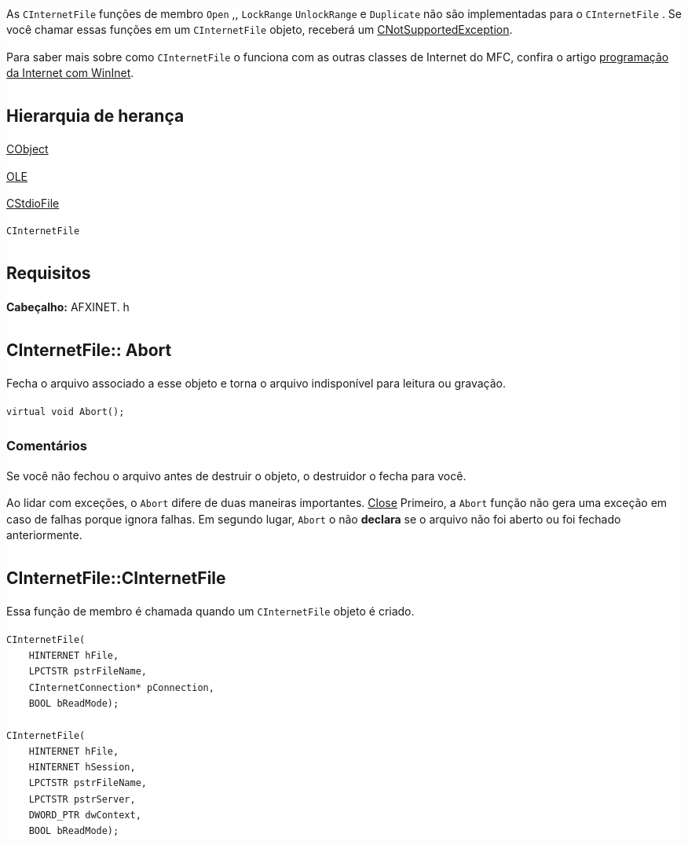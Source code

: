 As `CInternetFile` funções de membro `Open` ,, `LockRange` `UnlockRange` e `Duplicate` não são implementadas para o `CInternetFile` . Se você chamar essas funções em um `CInternetFile` objeto, receberá um [CNotSupportedException](../../mfc/reference/cnotsupportedexception-class.md).

Para saber mais sobre como `CInternetFile` o funciona com as outras classes de Internet do MFC, confira o artigo [programação da Internet com WinInet](../../mfc/win32-internet-extensions-wininet.md).

## <a name="inheritance-hierarchy"></a>Hierarquia de herança

[CObject](../../mfc/reference/cobject-class.md)

[OLE](../../mfc/reference/cfile-class.md)

[CStdioFile](../../mfc/reference/cstdiofile-class.md)

`CInternetFile`

## <a name="requirements"></a>Requisitos

**Cabeçalho:** AFXINET. h

## <a name="cinternetfileabort"></a><a name="abort"></a>CInternetFile:: Abort

Fecha o arquivo associado a esse objeto e torna o arquivo indisponível para leitura ou gravação.

```
virtual void Abort();
```

### <a name="remarks"></a>Comentários

Se você não fechou o arquivo antes de destruir o objeto, o destruidor o fecha para você.

Ao lidar com exceções, o `Abort` difere de duas maneiras importantes. [Close](#close) Primeiro, a `Abort` função não gera uma exceção em caso de falhas porque ignora falhas. Em segundo lugar, `Abort` o não **declara** se o arquivo não foi aberto ou foi fechado anteriormente.

## <a name="cinternetfilecinternetfile"></a><a name="cinternetfile"></a>CInternetFile::CInternetFile

Essa função de membro é chamada quando um `CInternetFile` objeto é criado.

```
CInternetFile(
    HINTERNET hFile,
    LPCTSTR pstrFileName,
    CInternetConnection* pConnection,
    BOOL bReadMode);

CInternetFile(
    HINTERNET hFile,
    HINTERNET hSession,
    LPCTSTR pstrFileName,
    LPCTSTR pstrServer,
    DWORD_PTR dwContext,
    BOOL bReadMode);
```
